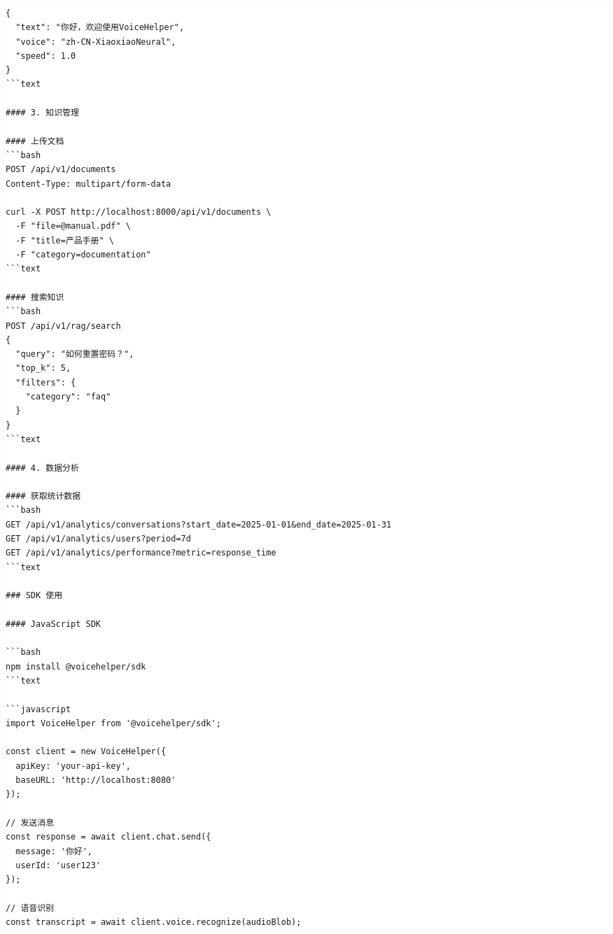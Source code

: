 ```text
{
  "text": "你好，欢迎使用VoiceHelper",
  "voice": "zh-CN-XiaoxiaoNeural",
  "speed": 1.0
}
```text

#### 3. 知识管理

#### 上传文档
```bash
POST /api/v1/documents
Content-Type: multipart/form-data

curl -X POST http://localhost:8000/api/v1/documents \
  -F "file=@manual.pdf" \
  -F "title=产品手册" \
  -F "category=documentation"
```text

#### 搜索知识
```bash
POST /api/v1/rag/search
{
  "query": "如何重置密码？",
  "top_k": 5,
  "filters": {
    "category": "faq"
  }
}
```text

#### 4. 数据分析

#### 获取统计数据
```bash
GET /api/v1/analytics/conversations?start_date=2025-01-01&end_date=2025-01-31
GET /api/v1/analytics/users?period=7d
GET /api/v1/analytics/performance?metric=response_time
```text

### SDK 使用

#### JavaScript SDK

```bash
npm install @voicehelper/sdk
```text

```javascript
import VoiceHelper from '@voicehelper/sdk';

const client = new VoiceHelper({
  apiKey: 'your-api-key',
  baseURL: 'http://localhost:8080'
});

// 发送消息
const response = await client.chat.send({
  message: '你好',
  userId: 'user123'
});

// 语音识别
const transcript = await client.voice.recognize(audioBlob);
```